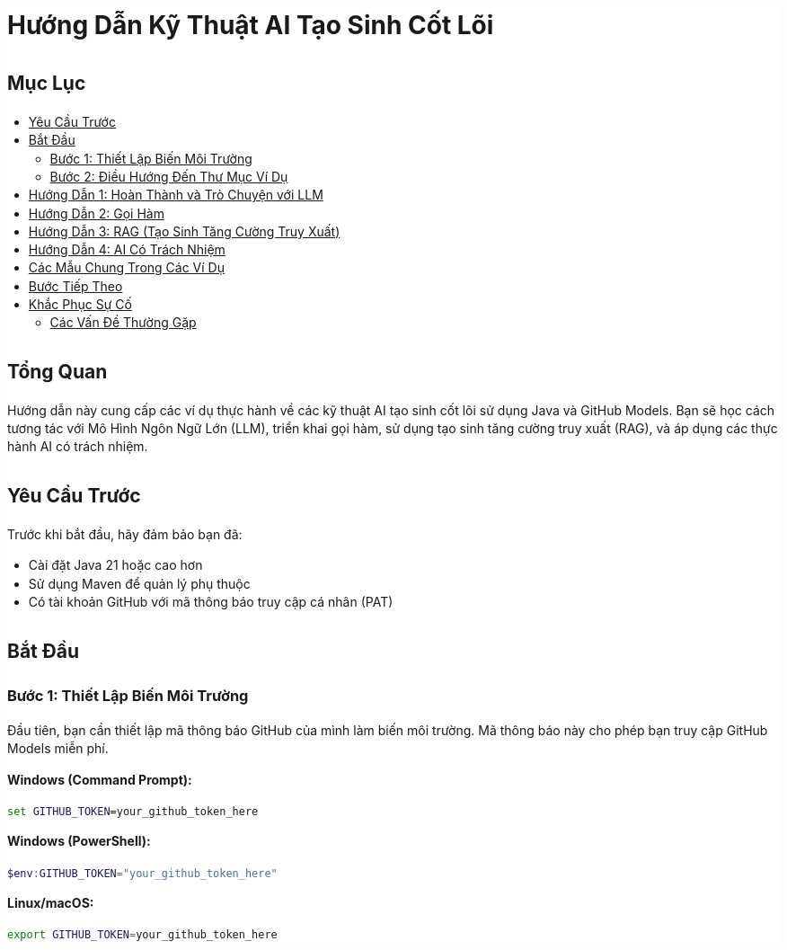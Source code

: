 
# Hướng Dẫn Kỹ Thuật AI Tạo Sinh Cốt Lõi

## Mục Lục

- [Yêu Cầu Trước](../../../03-CoreGenerativeAITechniques)
- [Bắt Đầu](../../../03-CoreGenerativeAITechniques)
  - [Bước 1: Thiết Lập Biến Môi Trường](../../../03-CoreGenerativeAITechniques)
  - [Bước 2: Điều Hướng Đến Thư Mục Ví Dụ](../../../03-CoreGenerativeAITechniques)
- [Hướng Dẫn 1: Hoàn Thành và Trò Chuyện với LLM](../../../03-CoreGenerativeAITechniques)
- [Hướng Dẫn 2: Gọi Hàm](../../../03-CoreGenerativeAITechniques)
- [Hướng Dẫn 3: RAG (Tạo Sinh Tăng Cường Truy Xuất)](../../../03-CoreGenerativeAITechniques)
- [Hướng Dẫn 4: AI Có Trách Nhiệm](../../../03-CoreGenerativeAITechniques)
- [Các Mẫu Chung Trong Các Ví Dụ](../../../03-CoreGenerativeAITechniques)
- [Bước Tiếp Theo](../../../03-CoreGenerativeAITechniques)
- [Khắc Phục Sự Cố](../../../03-CoreGenerativeAITechniques)
  - [Các Vấn Đề Thường Gặp](../../../03-CoreGenerativeAITechniques)

## Tổng Quan

Hướng dẫn này cung cấp các ví dụ thực hành về các kỹ thuật AI tạo sinh cốt lõi sử dụng Java và GitHub Models. Bạn sẽ học cách tương tác với Mô Hình Ngôn Ngữ Lớn (LLM), triển khai gọi hàm, sử dụng tạo sinh tăng cường truy xuất (RAG), và áp dụng các thực hành AI có trách nhiệm.

## Yêu Cầu Trước

Trước khi bắt đầu, hãy đảm bảo bạn đã:
- Cài đặt Java 21 hoặc cao hơn
- Sử dụng Maven để quản lý phụ thuộc
- Có tài khoản GitHub với mã thông báo truy cập cá nhân (PAT)

## Bắt Đầu

### Bước 1: Thiết Lập Biến Môi Trường

Đầu tiên, bạn cần thiết lập mã thông báo GitHub của mình làm biến môi trường. Mã thông báo này cho phép bạn truy cập GitHub Models miễn phí.

**Windows (Command Prompt):**
```cmd
set GITHUB_TOKEN=your_github_token_here
```

**Windows (PowerShell):**
```powershell
$env:GITHUB_TOKEN="your_github_token_here"
```

**Linux/macOS:**
```bash
export GITHUB_TOKEN=your_github_token_here
```
